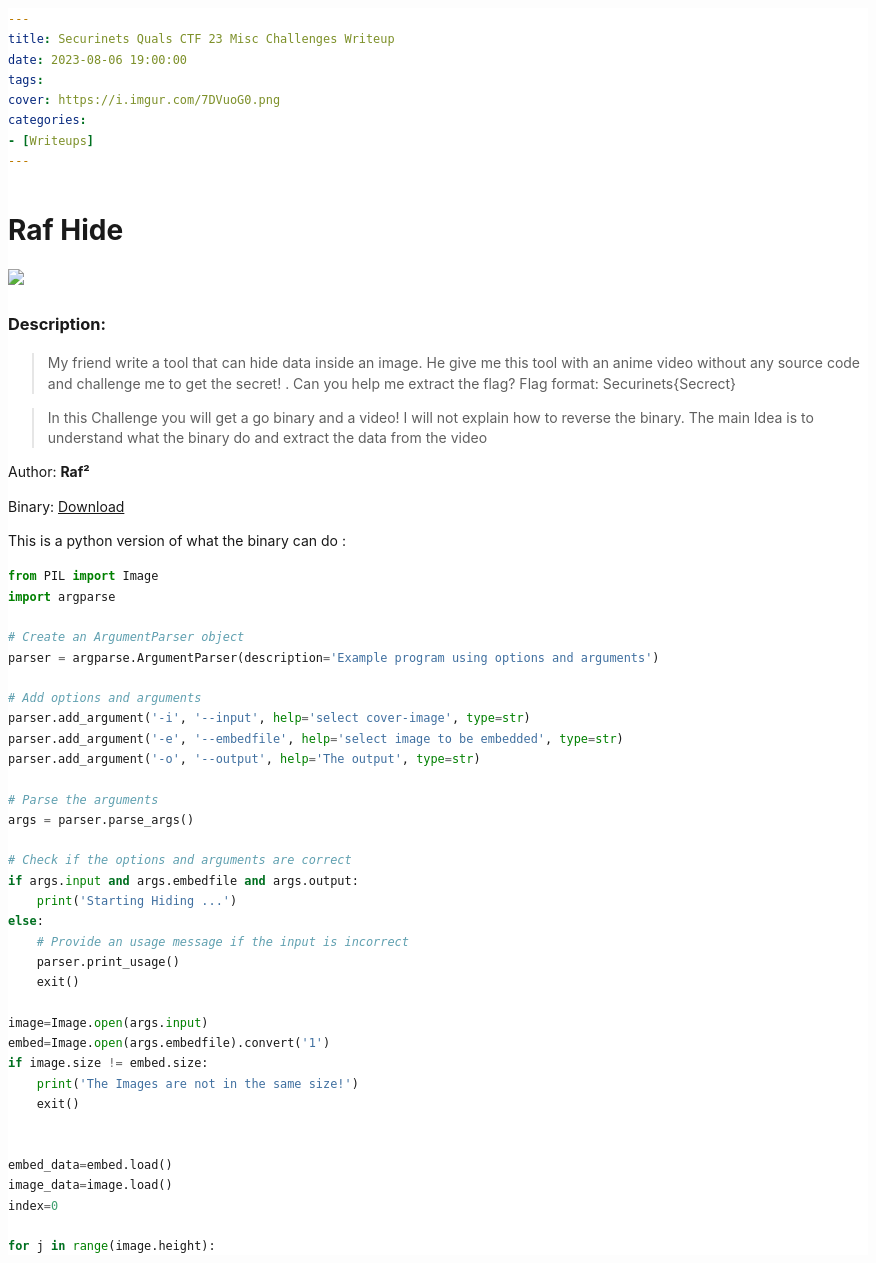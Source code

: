 ```yaml
---
title: Securinets Quals CTF 23 Misc Challenges Writeup
date: 2023-08-06 19:00:00
tags:
cover: https://i.imgur.com/7DVuoG0.png
categories:
- [Writeups]
---
```


# Raf Hide

![](https://i.imgur.com/QRKzGoO.png)

### Description:
> My friend write a tool that can hide data inside an image. He give me this tool with an anime video without any source code and challenge me to get the secret! . Can you help me extract the flag? 
Flag format: Securinets{Secrect}

> In this Challenge you will get a go binary and a video! I will not explain how to reverse the binary. The main Idea is to understand what the binary do and extract the data from the video

Author: **Raf²**

Binary: [Download](https://github.com/4n6nk8s/quals-2023-write-ups/raw/main/Raf-Hide/rafhide)

This is a python version of what the binary can do : 

```python
from PIL import Image
import argparse

# Create an ArgumentParser object
parser = argparse.ArgumentParser(description='Example program using options and arguments')

# Add options and arguments
parser.add_argument('-i', '--input', help='select cover-image', type=str)
parser.add_argument('-e', '--embedfile', help='select image to be embedded', type=str)
parser.add_argument('-o', '--output', help='The output', type=str)

# Parse the arguments
args = parser.parse_args()

# Check if the options and arguments are correct
if args.input and args.embedfile and args.output:
    print('Starting Hiding ...')
else:
    # Provide an usage message if the input is incorrect
    parser.print_usage()
    exit()

image=Image.open(args.input)
embed=Image.open(args.embedfile).convert('1')
if image.size != embed.size:
    print('The Images are not in the same size!')
    exit()


embed_data=embed.load()
image_data=image.load()
index=0

for j in range(image.height):
```